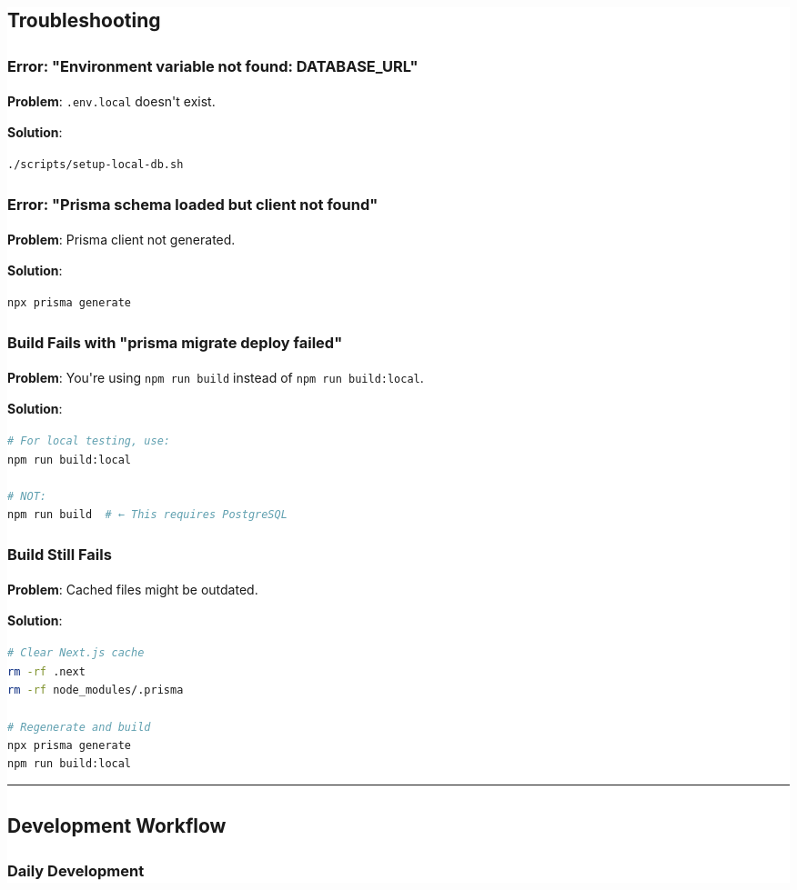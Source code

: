 
## Troubleshooting

### Error: "Environment variable not found: DATABASE_URL"

**Problem**: `.env.local` doesn't exist.

**Solution**:
```bash
./scripts/setup-local-db.sh
```

### Error: "Prisma schema loaded but client not found"

**Problem**: Prisma client not generated.

**Solution**:
```bash
npx prisma generate
```

### Build Fails with "prisma migrate deploy failed"

**Problem**: You're using `npm run build` instead of `npm run build:local`.

**Solution**:
```bash
# For local testing, use:
npm run build:local

# NOT:
npm run build  # ← This requires PostgreSQL
```

### Build Still Fails

**Problem**: Cached files might be outdated.

**Solution**:
```bash
# Clear Next.js cache
rm -rf .next
rm -rf node_modules/.prisma

# Regenerate and build
npx prisma generate
npm run build:local
```

---

## Development Workflow

### Daily Development
